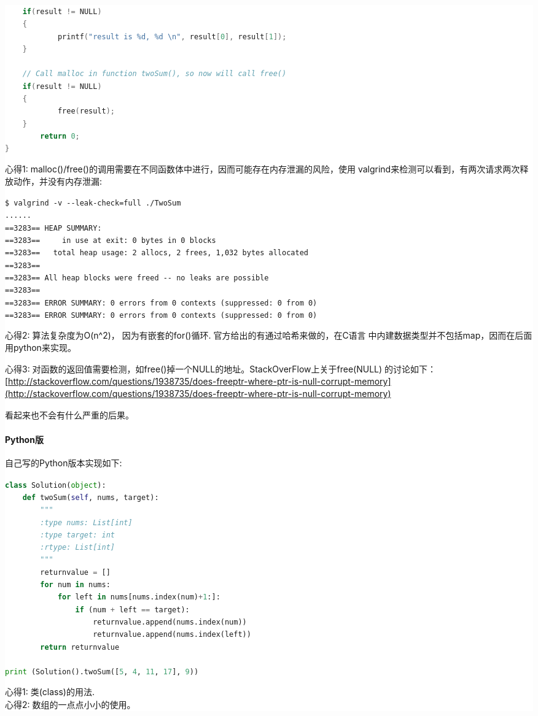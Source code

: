 ```c
	if(result != NULL)
	{
	        printf("result is %d, %d \n", result[0], result[1]);
	}

	// Call malloc in function twoSum(), so now will call free()
	if(result != NULL)
	{
	        free(result);
	}
        return 0;
}

```

心得1: malloc()/free()的调用需要在不同函数体中进行，因而可能存在内存泄漏的风险，使用
valgrind来检测可以看到，有两次请求两次释放动作，并没有内存泄漏:    

```
$ valgrind -v --leak-check=full ./TwoSum
......
==3283== HEAP SUMMARY:
==3283==     in use at exit: 0 bytes in 0 blocks
==3283==   total heap usage: 2 allocs, 2 frees, 1,032 bytes allocated
==3283== 
==3283== All heap blocks were freed -- no leaks are possible
==3283== 
==3283== ERROR SUMMARY: 0 errors from 0 contexts (suppressed: 0 from 0)
==3283== ERROR SUMMARY: 0 errors from 0 contexts (suppressed: 0 from 0)
```

心得2: 算法复杂度为O(n^2)， 因为有嵌套的for()循环. 官方给出的有通过哈希来做的，在C语言
中内建数据类型并不包括map，因而在后面用python来实现。   

心得3: 对函数的返回值需要检测，如free()掉一个NULL的地址。StackOverFlow上关于free(NULL)
的讨论如下：    
[http://stackoverflow.com/questions/1938735/does-freeptr-where-ptr-is-null-corrupt-memory](http://stackoverflow.com/questions/1938735/does-freeptr-where-ptr-is-null-corrupt-memory)    

看起来也不会有什么严重的后果。   

#### Python版
自己写的Python版本实现如下:    

```python
class Solution(object):
    def twoSum(self, nums, target):
        """
        :type nums: List[int]
        :type target: int
        :rtype: List[int]
        """
        returnvalue = []
        for num in nums:
            for left in nums[nums.index(num)+1:]:
                if (num + left == target):
                    returnvalue.append(nums.index(num))
                    returnvalue.append(nums.index(left))
        return returnvalue

print (Solution().twoSum([5, 4, 11, 17], 9))
```
心得1: 类(class)的用法.    
心得2: 数组的一点点小小的使用。    
